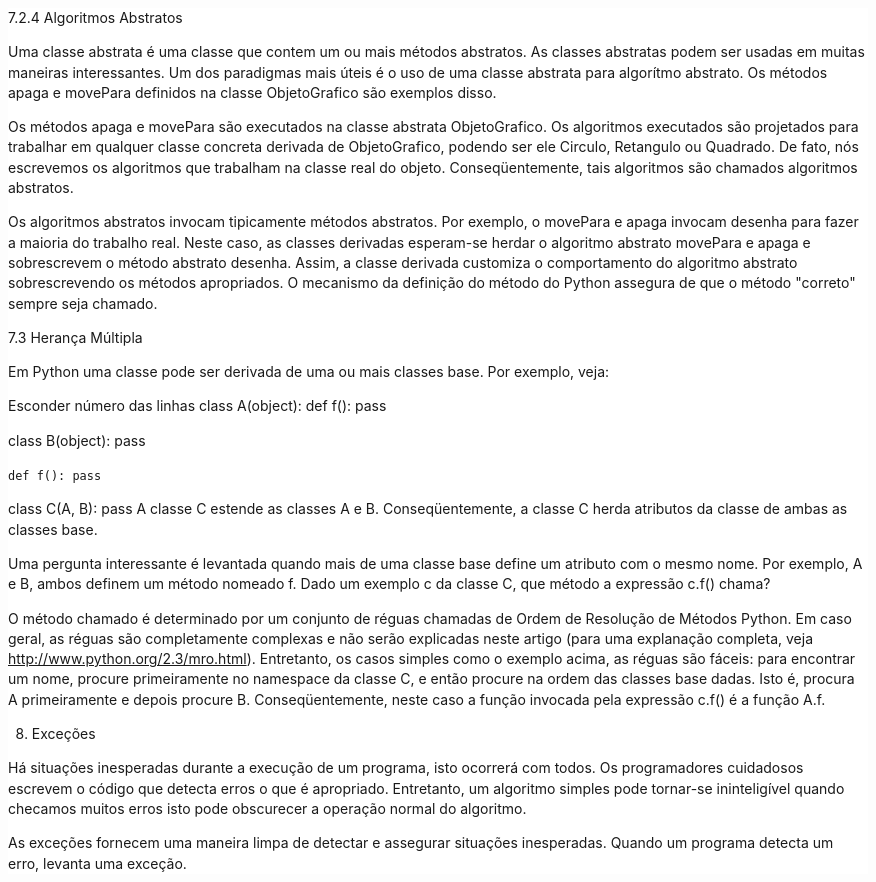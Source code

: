7.2.4 Algoritmos Abstratos

Uma classe abstrata é uma classe que contem um ou mais métodos abstratos. As classes abstratas podem ser usadas em muitas maneiras interessantes. Um dos paradigmas mais úteis é o uso de uma classe abstrata para algorítmo abstrato. Os métodos apaga e movePara definidos na classe ObjetoGrafico são exemplos disso.

Os métodos apaga e movePara são executados na classe abstrata ObjetoGrafico. Os algoritmos executados são projetados para trabalhar em qualquer classe concreta derivada de ObjetoGrafico, podendo ser ele Circulo, Retangulo ou Quadrado. De fato, nós escrevemos os algoritmos que trabalham na classe real do objeto. Conseqüentemente, tais algoritmos são chamados algoritmos abstratos.

Os algoritmos abstratos invocam tipicamente métodos abstratos. Por exemplo, o movePara e apaga invocam desenha para fazer a maioria do trabalho real. Neste caso, as classes derivadas esperam-se herdar o algoritmo abstrato movePara e apaga e sobrescrevem o método abstrato desenha. Assim, a classe derivada customiza o comportamento do algoritmo abstrato sobrescrevendo os métodos apropriados. O mecanismo da definição do método do Python assegura de que o método "correto" sempre seja chamado.

7.3 Herança Múltipla

Em Python uma classe pode ser derivada de uma ou mais classes base. Por exemplo, veja:


Esconder número das linhas
class A(object):
    def f():
        pass

class B(object):
    pass

    def f(): pass

class C(A, B):
    pass
A classe C estende as classes A e B. Conseqüentemente, a classe C herda atributos da classe de ambas as classes base.

Uma pergunta interessante é levantada quando mais de uma classe base define um atributo com o mesmo nome. Por exemplo, A e B, ambos definem um método nomeado f. Dado um exemplo c da classe C, que método a expressão c.f() chama?

O método chamado é determinado por um conjunto de réguas chamadas de Ordem de Resolução de Métodos Python. Em caso geral, as réguas são completamente complexas e não serão explicadas neste artigo (para uma explanação completa, veja http://www.python.org/2.3/mro.html). Entretanto, os casos simples como o exemplo acima, as réguas são fáceis: para encontrar um nome, procure primeiramente no namespace da classe C, e então procure na ordem das classes base dadas. Isto é, procura A primeiramente e depois procure B. Conseqüentemente, neste caso a função invocada pela expressão c.f() é a função A.f.

8. Exceções

Há situações inesperadas durante a execução de um programa, isto ocorrerá com todos. Os programadores cuidadosos escrevem o código que detecta erros o que é apropriado. Entretanto, um algoritmo simples pode tornar-se ininteligível quando checamos muitos erros isto pode obscurecer a operação normal do algoritmo.

As exceções fornecem uma maneira limpa de detectar e assegurar situações inesperadas. Quando um programa detecta um erro, levanta uma exceção.
